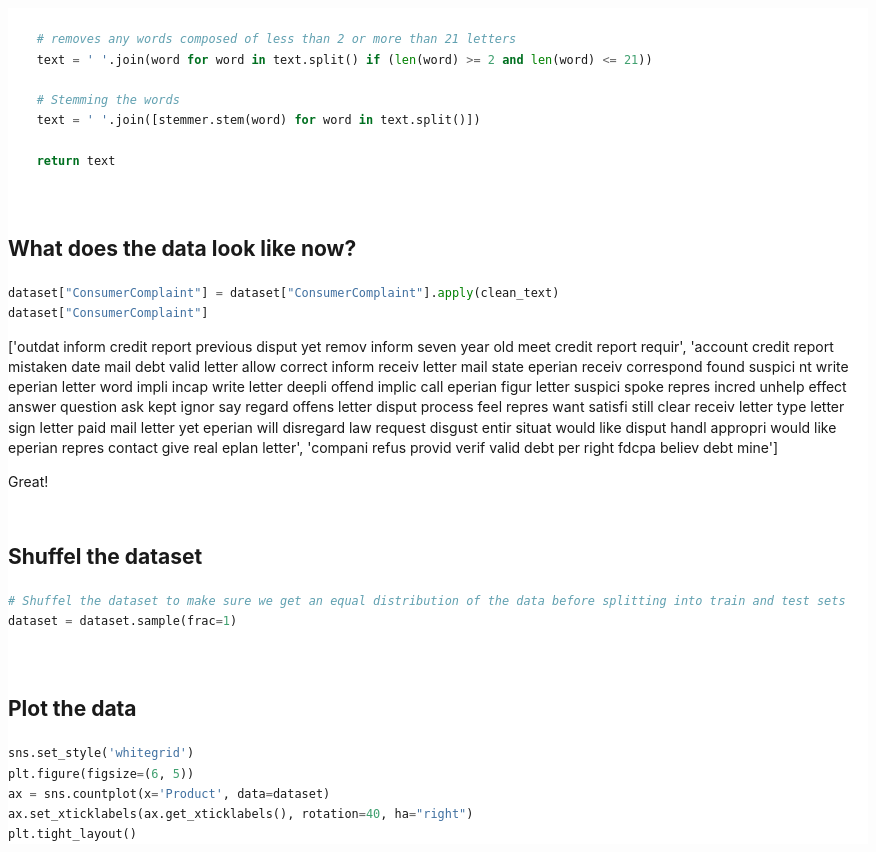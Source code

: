 ```python

    # removes any words composed of less than 2 or more than 21 letters
    text = ' '.join(word for word in text.split() if (len(word) >= 2 and len(word) <= 21))

    # Stemming the words
    text = ' '.join([stemmer.stem(word) for word in text.split()])

    return text
```

<br>

## What does the data look like now?

```python
dataset["ConsumerComplaint"] = dataset["ConsumerComplaint"].apply(clean_text)
dataset["ConsumerComplaint"]
```

['outdat inform credit report previous disput yet remov inform seven year old meet credit report requir',
'account credit report mistaken date mail debt valid letter allow correct inform receiv letter mail state eperian receiv correspond found suspici nt write eperian letter word impli incap write letter deepli offend implic call eperian figur letter suspici spoke repres incred unhelp effect answer question ask kept ignor say regard offens letter disput process feel repres want satisfi still clear receiv letter type letter sign letter paid mail letter yet eperian will disregard law request disgust entir situat would like disput handl appropri would like eperian repres contact give real eplan letter',
'compani refus provid verif valid debt per right fdcpa believ debt mine']

Great!  
<br>

## Shuffel the dataset

```python
# Shuffel the dataset to make sure we get an equal distribution of the data before splitting into train and test sets
dataset = dataset.sample(frac=1)
```

<br>

## Plot the data

```python
sns.set_style('whitegrid')
plt.figure(figsize=(6, 5))
ax = sns.countplot(x='Product', data=dataset)
ax.set_xticklabels(ax.get_xticklabels(), rotation=40, ha="right")
plt.tight_layout()
```

